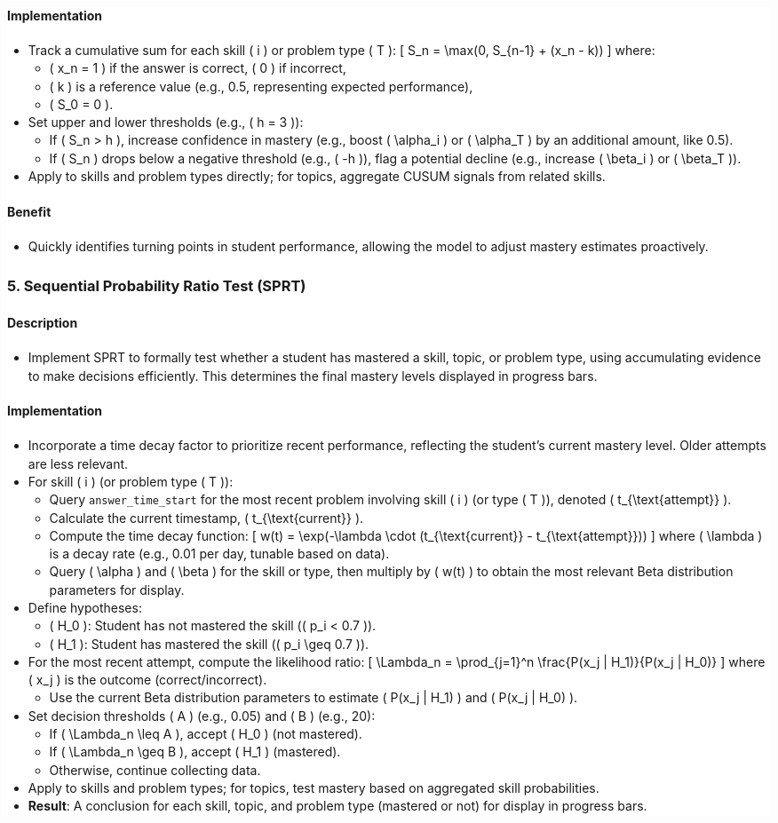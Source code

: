 #### Implementation
- Track a cumulative sum for each skill \( i \) or problem type \( T \):
  \[
  S_n = \max(0, S_{n-1} + (x_n - k))
  \]
  where:
  - \( x_n = 1 \) if the answer is correct, \( 0 \) if incorrect,
  - \( k \) is a reference value (e.g., 0.5, representing expected performance),
  - \( S_0 = 0 \).
- Set upper and lower thresholds (e.g., \( h = 3 \)):
  - If \( S_n > h \), increase confidence in mastery (e.g., boost \( \alpha_i \) or \( \alpha_T \) by an additional amount, like 0.5).
  - If \( S_n \) drops below a negative threshold (e.g., \( -h \)), flag a potential decline (e.g., increase \( \beta_i \) or \( \beta_T \)).
- Apply to skills and problem types directly; for topics, aggregate CUSUM signals from related skills.

#### Benefit
- Quickly identifies turning points in student performance, allowing the model to adjust mastery estimates proactively.

### 5. Sequential Probability Ratio Test (SPRT)

#### Description
- Implement SPRT to formally test whether a student has mastered a skill, topic, or problem type, using accumulating evidence to make decisions efficiently. This determines the final mastery levels displayed in progress bars.

#### Implementation
- Incorporate a time decay factor to prioritize recent performance, reflecting the student’s current mastery level. Older attempts are less relevant.
- For skill \( i \) (or problem type \( T \)):
  - Query `answer_time_start` for the most recent problem involving skill \( i \) (or type \( T \)), denoted \( t_{\text{attempt}} \).
  - Calculate the current timestamp, \( t_{\text{current}} \).
  - Compute the time decay function:
    \[
    w(t) = \exp(-\lambda \cdot (t_{\text{current}} - t_{\text{attempt}}))
    \]
    where \( \lambda \) is a decay rate (e.g., 0.01 per day, tunable based on data).
  - Query \( \alpha \) and \( \beta \) for the skill or type, then multiply by \( w(t) \) to obtain the most relevant Beta distribution parameters for display.
- Define hypotheses:
  - \( H_0 \): Student has not mastered the skill (\( p_i < 0.7 \)).
  - \( H_1 \): Student has mastered the skill (\( p_i \geq 0.7 \)).
- For the most recent attempt, compute the likelihood ratio:
  \[
  \Lambda_n = \prod_{j=1}^n \frac{P(x_j | H_1)}{P(x_j | H_0)}
  \]
  where \( x_j \) is the outcome (correct/incorrect).
  - Use the current Beta distribution parameters to estimate \( P(x_j | H_1) \) and \( P(x_j | H_0) \).
- Set decision thresholds \( A \) (e.g., 0.05) and \( B \) (e.g., 20):
  - If \( \Lambda_n \leq A \), accept \( H_0 \) (not mastered).
  - If \( \Lambda_n \geq B \), accept \( H_1 \) (mastered).
  - Otherwise, continue collecting data.
- Apply to skills and problem types; for topics, test mastery based on aggregated skill probabilities.
- **Result**: A conclusion for each skill, topic, and problem type (mastered or not) for display in progress bars.
